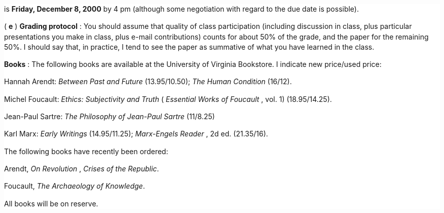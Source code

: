 is **Friday, December 8, 2000** by 4 pm (although some negotiation with regard
to the due date is possible).

  
  

( **e** ) **Grading protocol** : You should assume that quality of class
participation (including discussion in class, plus particular presentations
you make in class, plus e-mail contributions) counts for about 50% of the
grade, and the paper for the remaining 50%. I should say that, in practice, I
tend to see the paper as summative of what you have learned in the class.

**Books** : The following books are available at the University of Virginia
Bookstore. I indicate new price/used price:

  
  

Hannah Arendt: _Between Past and Future_ (13.95/10.50); _The Human Condition_
(16/12).

Michel Foucault: _Ethics: Subjectivity and Truth_ ( _Essential Works of
Foucault_ , vol. 1) (18.95/14.25).

Jean-Paul Sartre: _The Philosophy of Jean-Paul Sartre_ (11/8.25)

Karl Marx: _Early Writings_ (14.95/11.25); _Marx-Engels Reader_ , 2d ed.
(21.35/16).

  
  

The following books have recently been ordered:

  
  

Arendt, _On Revolution_ , _Crises of the Republic_.

Foucault, _The Archaeology of Knowledge_.

  
  

All books will be on reserve.

